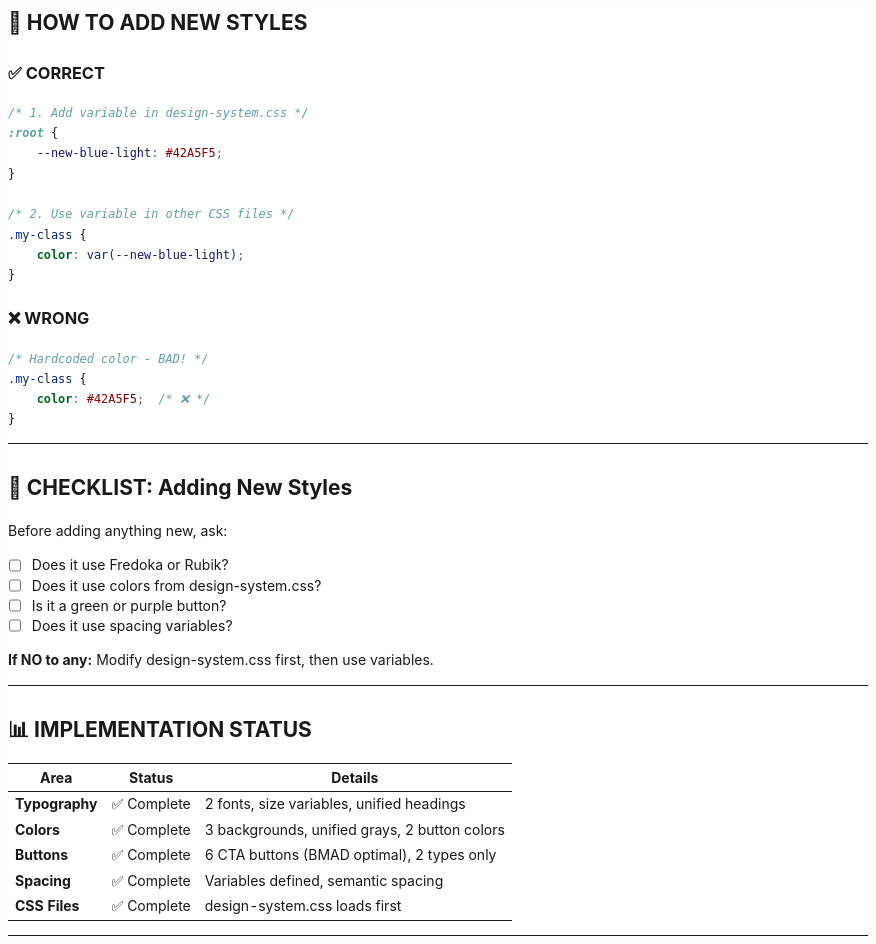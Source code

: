
## 🔧 HOW TO ADD NEW STYLES

### ✅ CORRECT
```css
/* 1. Add variable in design-system.css */
:root {
    --new-blue-light: #42A5F5;
}

/* 2. Use variable in other CSS files */
.my-class {
    color: var(--new-blue-light);
}
```

### ❌ WRONG
```css
/* Hardcoded color - BAD! */
.my-class {
    color: #42A5F5;  /* ❌ */
}
```

---

## 🎯 CHECKLIST: Adding New Styles

Before adding anything new, ask:

- [ ] Does it use Fredoka or Rubik?
- [ ] Does it use colors from design-system.css?
- [ ] Is it a green or purple button?
- [ ] Does it use spacing variables?

**If NO to any:** Modify design-system.css first, then use variables.

---

## 📊 IMPLEMENTATION STATUS

| Area | Status | Details |
|------|--------|---------|
| **Typography** | ✅ Complete | 2 fonts, size variables, unified headings |
| **Colors** | ✅ Complete | 3 backgrounds, unified grays, 2 button colors |
| **Buttons** | ✅ Complete | 6 CTA buttons (BMAD optimal), 2 types only |
| **Spacing** | ✅ Complete | Variables defined, semantic spacing |
| **CSS Files** | ✅ Complete | design-system.css loads first |

---